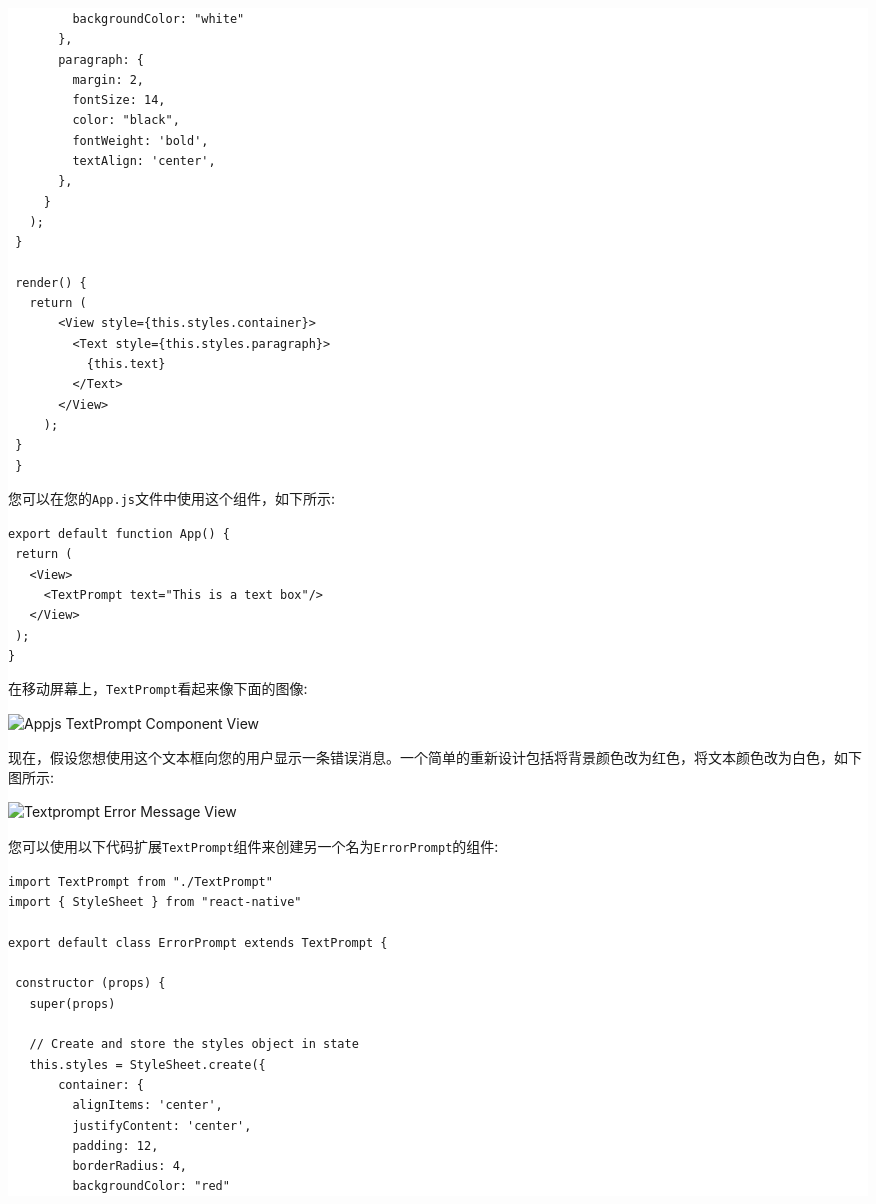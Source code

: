 ```
         backgroundColor: "white"
       },
       paragraph: {
         margin: 2,
         fontSize: 14,
         color: "black",
         fontWeight: 'bold',
         textAlign: 'center',
       },
     }
   );
 }

 render() {
   return (
       <View style={this.styles.container}>
         <Text style={this.styles.paragraph}>
           {this.text}
         </Text>
       </View>
     );
 }
 }

```

您可以在您的`App.js`文件中使用这个组件，如下所示:

```
export default function App() {
 return (
   <View>
     <TextPrompt text="This is a text box"/>
   </View>
 );
}

```

在移动屏幕上，`TextPrompt`看起来像下面的图像:

![Appjs TextPrompt Component View](img/9f8f117adf7acdb53206c52c2584161d.png)

现在，假设您想使用这个文本框向您的用户显示一条错误消息。一个简单的重新设计包括将背景颜色改为红色，将文本颜色改为白色，如下图所示:

![Textprompt Error Message View](img/baa090371a8bf2d4d3d0f26aeab259c9.png)

您可以使用以下代码扩展`TextPrompt`组件来创建另一个名为`ErrorPrompt`的组件:

```
import TextPrompt from "./TextPrompt"
import { StyleSheet } from "react-native"

export default class ErrorPrompt extends TextPrompt {

 constructor (props) {
   super(props)

   // Create and store the styles object in state
   this.styles = StyleSheet.create({
       container: {
         alignItems: 'center',
         justifyContent: 'center',
         padding: 12,
         borderRadius: 4,
         backgroundColor: "red"
```